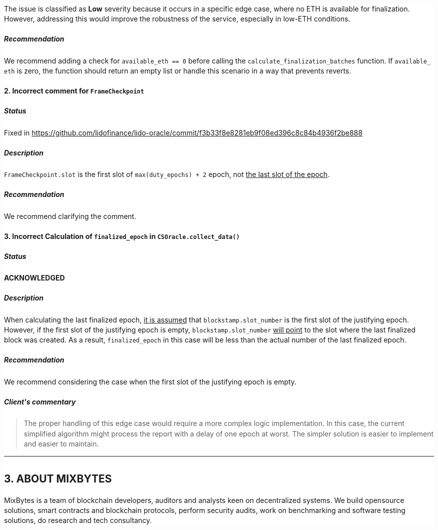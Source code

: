 The issue is classified as **Low** severity because it occurs in a specific edge case, where no ETH is available for finalization. However, addressing this would improve the robustness of the service, especially in low-ETH conditions.

##### Recommendation
We recommend adding a check for `available_eth == 0` before calling the `calculate_finalization_batches` function. If `available_eth` is zero, the function should return an empty list or handle this scenario in a way that prevents reverts.

#### 2. Incorrect comment for `FrameCheckpoint`
##### Status
Fixed in https://github.com/lidofinance/lido-oracle/commit/f3b33f8e8281eb9f08ed396c8c84b4936f2be888

##### Description
`FrameCheckpoint.slot` is the first slot of `max(duty_epochs) + 2` epoch, not [the last slot of the epoch](https://github.com/lidofinance/lido-oracle/blob/4e1e2210483fb44926d751049ea2d21561779dc8/src/modules/csm/checkpoint.py#L29).

##### Recommendation
We recommend clarifying the comment.

#### 3. Incorrect Calculation of `finalized_epoch` in `CSOracle.collect_data()`
##### Status
**ACKNOWLEDGED**

##### Description
When calculating the last finalized epoch, [it is assumed](https://github.com/lidofinance/lido-oracle/blob/4e1e2210483fb44926d751049ea2d21561779dc8/src/modules/csm/csm.py#L180) that `blockstamp.slot_number` is the first slot of the justifying epoch. However, if the first slot of the justifying epoch is empty, `blockstamp.slot_number` [will point](https://github.com/lidofinance/lido-oracle/blob/4e1e2210483fb44926d751049ea2d21561779dc8/src/modules/submodules/oracle_module.py#L81-L88) to the slot where the last finalized block was created. As a result, `finalized_epoch` in this case will be less than the actual number of the last finalized epoch.

##### Recommendation
We recommend considering the case when the first slot of the justifying epoch is empty.

##### Client's commentary
> The proper handling of this edge case would require a more complex logic implementation. In this case, the current simplified algorithm might process the report with a delay of one epoch at worst. The simpler solution is easier to implement and easier to maintain.

***

## 3. ABOUT MIXBYTES
MixBytes is a team of blockchain developers, auditors and analysts keen on decentralized systems. We build opensource solutions, smart contracts and blockchain protocols, perform security audits, work on benchmarking and software testing solutions, do research and tech consultancy.